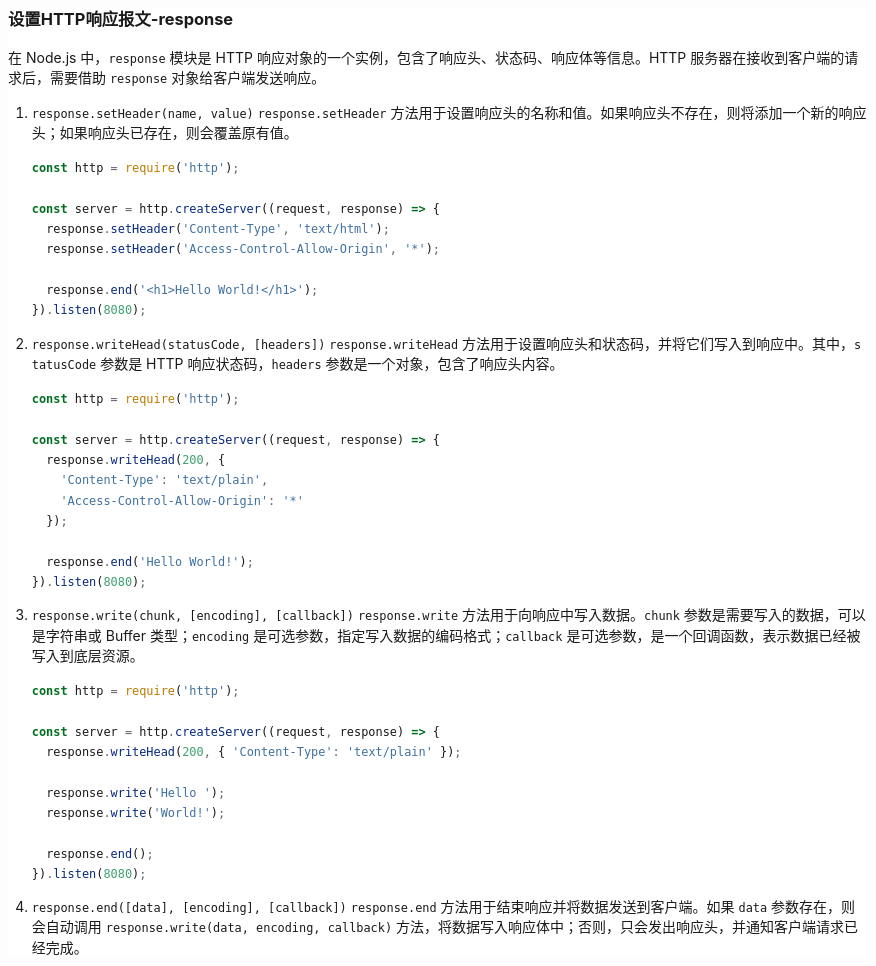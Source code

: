 ### 设置HTTP响应报文-response

在 Node.js 中，`response` 模块是 HTTP 响应对象的一个实例，包含了响应头、状态码、响应体等信息。HTTP 服务器在接收到客户端的请求后，需要借助 `response` 对象给客户端发送响应。

1. `response.setHeader(name, value)`
   `response.setHeader` 方法用于设置响应头的名称和值。如果响应头不存在，则将添加一个新的响应头；如果响应头已存在，则会覆盖原有值。

   ```javascript
   const http = require('http');
   
   const server = http.createServer((request, response) => {
     response.setHeader('Content-Type', 'text/html');
     response.setHeader('Access-Control-Allow-Origin', '*');
     
     response.end('<h1>Hello World!</h1>');
   }).listen(8080);
   ```

2. `response.writeHead(statusCode, [headers])`
   `response.writeHead` 方法用于设置响应头和状态码，并将它们写入到响应中。其中，`statusCode` 参数是 HTTP 响应状态码，`headers` 参数是一个对象，包含了响应头内容。

   ```javascript
   const http = require('http');
   
   const server = http.createServer((request, response) => {
     response.writeHead(200, {
       'Content-Type': 'text/plain',
       'Access-Control-Allow-Origin': '*'
     });
     
     response.end('Hello World!');
   }).listen(8080);
   ```

3. `response.write(chunk, [encoding], [callback])`
   `response.write` 方法用于向响应中写入数据。`chunk` 参数是需要写入的数据，可以是字符串或 Buffer 类型；`encoding` 是可选参数，指定写入数据的编码格式；`callback` 是可选参数，是一个回调函数，表示数据已经被写入到底层资源。

   ```javascript
   const http = require('http');
   
   const server = http.createServer((request, response) => {
     response.writeHead(200, { 'Content-Type': 'text/plain' });
     
     response.write('Hello ');
     response.write('World!');
     
     response.end();
   }).listen(8080);
   ```

4. `response.end([data], [encoding], [callback])`
   `response.end` 方法用于结束响应并将数据发送到客户端。如果 `data` 参数存在，则会自动调用 `response.write(data, encoding, callback)` 方法，将数据写入响应体中；否则，只会发出响应头，并通知客户端请求已经完成。
